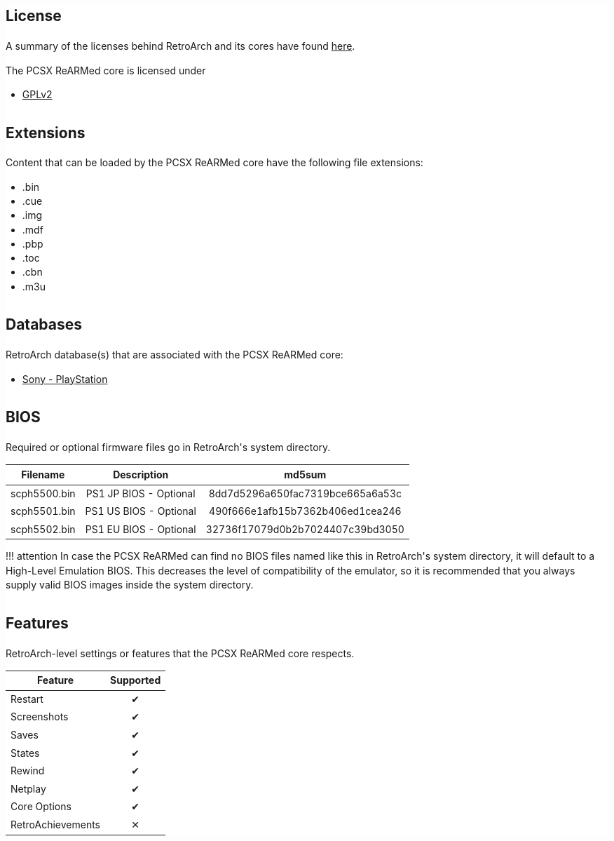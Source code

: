## License

A summary of the licenses behind RetroArch and its cores have found [here](https://docs.libretro.com/tech/licenses/).

The PCSX ReARMed core is licensed under

- [GPLv2](https://github.com/libretro/pcsx_rearmed/blob/master/COPYING)

## Extensions

Content that can be loaded by the PCSX ReARMed core have the following file extensions:

- .bin
- .cue
- .img
- .mdf
- .pbp
- .toc
- .cbn
- .m3u

## Databases

RetroArch database(s) that are associated with the PCSX ReARMed core:

- [Sony - PlayStation](https://github.com/libretro/libretro-database/blob/master/rdb/Sony%20-%20PlayStation.rdb)

## BIOS

Required or optional firmware files go in RetroArch's system directory.

|   Filename    |    Description         |              md5sum              |
|:-------------:|:----------------------:|:--------------------------------:|
| scph5500.bin  | PS1 JP BIOS - Optional | 8dd7d5296a650fac7319bce665a6a53c |
| scph5501.bin  | PS1 US BIOS - Optional | 490f666e1afb15b7362b406ed1cea246 |
| scph5502.bin  | PS1 EU BIOS - Optional | 32736f17079d0b2b7024407c39bd3050 |

!!! attention
	In case the PCSX ReARMed can find no BIOS files named like this in RetroArch's system directory, it will default to a High-Level Emulation BIOS. This decreases the level of compatibility of the emulator, so it is recommended that you always supply valid BIOS images inside the system directory.

## Features

RetroArch-level settings or features that the PCSX ReARMed core respects.

| Feature           | Supported |
|-------------------|:---------:|
| Restart           | ✔         |
| Screenshots       | ✔         |
| Saves             | ✔         |
| States            | ✔         |
| Rewind            | ✔         |
| Netplay           | ✔         |
| Core Options      | ✔         |
| RetroAchievements | ✕         |